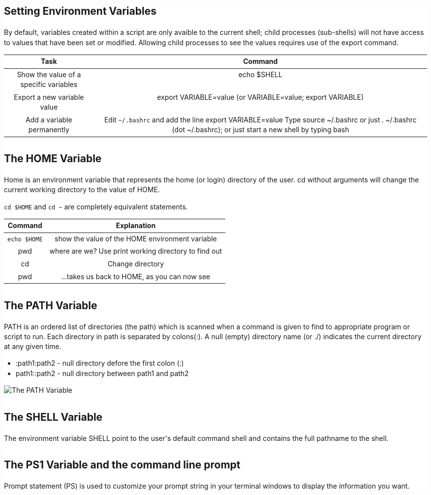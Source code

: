 ## Setting Environment Variables
By default, variables created within a script are only avaible to the current shell; child processes (sub-shells) will not have access to values that have been set or modified.
Allowing child processes to see the values requires use of the export command.

|Task|Command|
|:-:|:-:|
|Show the value of a specific variables|echo $SHELL|
|Export a new variable value|export VARIABLE=value (or VARIABLE=value; export VARIABLE)|
|Add a variable permanently|Edit `~/.bashrc` and add the line export VARIABLE=value    Type source ~/.bashrc or just . ~/.bashrc (dot ~/.bashrc); or just start a new shell by typing bash|

## The HOME Variable
Home is an environment variable that represents the home (or login) directory of the user. cd without arguments will change the current working directory to the value of HOME. 

`cd $HOME` and `cd ~` are completely equivalent statements.

|Command|Explanation|
|:-:|:-:|
|`echo $HOME`|show the value of the HOME environment variable|
|pwd|where are we? Use print working directory to find out|
|cd|Change directory|
|pwd|...takes us back to HOME, as you can now see|

## The PATH Variable
PATH is an ordered list of directories (the path) which is scanned when a command is given to find to appropriate program or script to run. Each directory in path is separated by colons(:). A null (empty) directory name (or ./) indicates the current directory at any given time.

* :path1:path2 - null directory defore the first colon (:)
* path1::path2 - null directory between path1 and path2

![The PATH Variable](https://courses.edx.org/assets/courseware/v1/b955fc762a2b63221bc0a46e1fb9b419/asset-v1:LinuxFoundationX+LFS101x+2T2021+type@asset+block/setpath.png)

## The SHELL Variable
The environment variable SHELL point to the user's default command shell and contains the full pathname to the shell.

## The PS1 Variable and the command line prompt
Prompt statement (PS) is used to customize your prompt string in your terminal windows to display the information you want.

